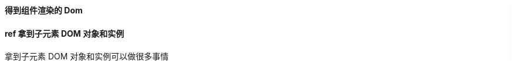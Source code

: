 #### 得到组件渲染的 Dom

<script>

//获取某个组件渲染的 Dom 根元素
function getComponentRootDom (comp, props) {// 组件 属性
  const vm = new Vue({
    render: (h) => h(comp, { props }),  //渲染组件，传组件的属性
  });
  vm.$mount();    //挂载生成真实DOM元素
  return vm.$el;  //挂载完实例属性叫el就是真实dom返回
}
import Inventory from "./components/Inventory"
console.log(Inventory);//对象
var dom = getComponentRootDom(Inventory, { title: "尹青" });
console.log(dom);

//扩展vue实例
Vue.prototype.sayHello =function(){ 
  //全局通用，组件实例的_proto_继承Vue.prototype
  console.log("Hello!!");
};
</script>

#### ref 拿到子元素 DOM 对象和实例

拿到子元素 DOM 对象和实例可以做很多事情
<template>

<div>
<p ref="para">some paragraph</p>
<ChildComp ref="comp" />
<button @click="handleClick">查看所有引用</button>

  </div>
</template>

<script>
  import ChildComp from "./ChildComp"
	export default {
    components:{
      ChildComp
    },
    methods:{
      handleClick(){
        // 获取持有的所有引用
        console.log(this.$refs.comp);
        this.$refs.comp.m1();
        /*
        {
        	para: p元素（原生DOM）,
        	comp: ChildComp的组件实例
        }
        */
      }
    }
  }
</script>
